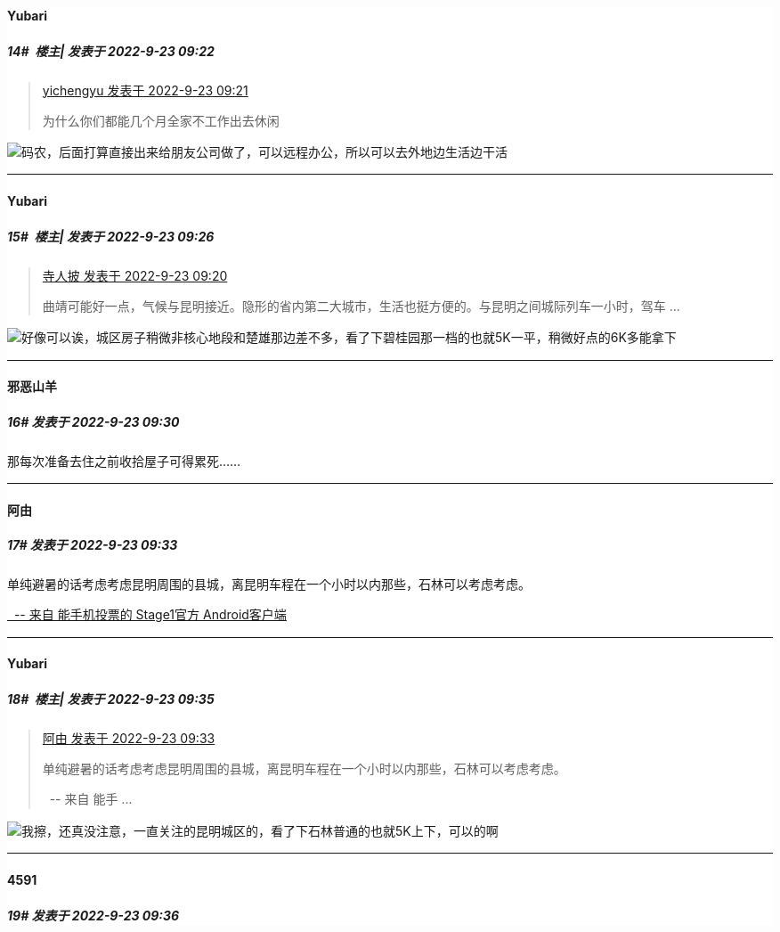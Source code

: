 ####  Yubari  
##### 14#         楼主| 发表于 2022-9-23 09:22

<blockquote><a href="httphttps://bbs.saraba1st.com/2b/forum.php?mod=redirect&amp;goto=findpost&amp;pid=57606684&amp;ptid=2096168" target="_blank">yichengyu 发表于 2022-9-23 09:21</a>

为什么你们都能几个月全家不工作出去休闲</blockquote>
<img src="https://static.saraba1st.com/image/smiley/face2017/216.png" referrerpolicy="no-referrer">码农，后面打算直接出来给朋友公司做了，可以远程办公，所以可以去外地边生活边干活

*****

####  Yubari  
##### 15#         楼主| 发表于 2022-9-23 09:26

<blockquote><a href="httphttps://bbs.saraba1st.com/2b/forum.php?mod=redirect&amp;goto=findpost&amp;pid=57606677&amp;ptid=2096168" target="_blank">寺人披 发表于 2022-9-23 09:20</a>

曲靖可能好一点，气候与昆明接近。隐形的省内第二大城市，生活也挺方便的。与昆明之间城际列车一小时，驾车 ...</blockquote>
<img src="https://static.saraba1st.com/image/smiley/face2017/216.png" referrerpolicy="no-referrer">好像可以诶，城区房子稍微非核心地段和楚雄那边差不多，看了下碧桂园那一档的也就5K一平，稍微好点的6K多能拿下

*****

####  邪恶山羊  
##### 16#       发表于 2022-9-23 09:30

那每次准备去住之前收拾屋子可得累死……

*****

####  阿由  
##### 17#       发表于 2022-9-23 09:33

单纯避暑的话考虑考虑昆明周围的县城，离昆明车程在一个小时以内那些，石林可以考虑考虑。

[  -- 来自 能手机投票的 Stage1官方 Android客户端](https://www.coolapk.com/apk/140634)

*****

####  Yubari  
##### 18#         楼主| 发表于 2022-9-23 09:35

<blockquote><a href="httphttps://bbs.saraba1st.com/2b/forum.php?mod=redirect&amp;goto=findpost&amp;pid=57606849&amp;ptid=2096168" target="_blank">阿由 发表于 2022-9-23 09:33</a>

单纯避暑的话考虑考虑昆明周围的县城，离昆明车程在一个小时以内那些，石林可以考虑考虑。

  -- 来自 能手 ...</blockquote>
<img src="https://static.saraba1st.com/image/smiley/face2017/216.png" referrerpolicy="no-referrer">我擦，还真没注意，一直关注的昆明城区的，看了下石林普通的也就5K上下，可以的啊

*****

####  4591  
##### 19#       发表于 2022-9-23 09:36
